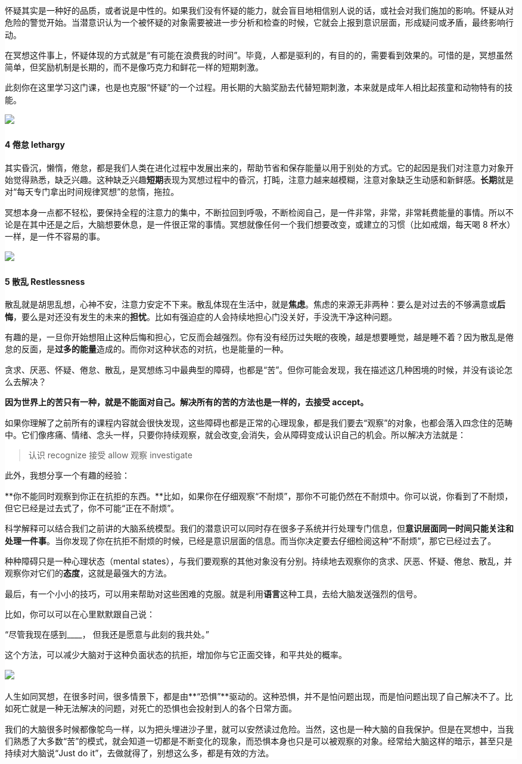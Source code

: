 怀疑其实是一种好的品质，或者说是中性的。如果我们没有怀疑的能力，就会盲目地相信别人说的话，或社会对我们施加的影响。怀疑从对危险的警觉开始。当潜意识认为一个被怀疑的对象需要被进一步分析和检查的时候，它就会上报到意识层面，形成疑问或矛盾，最终影响行动。

在冥想这件事上，怀疑体现的方式就是“有可能在浪费我的时间”。毕竟，人都是驱利的，有目的的，需要看到效果的。可惜的是，冥想虽然简单，但奖励机制是长期的，而不是像巧克力和鲜花一样的短期刺激。

此刻你在这里学习这门课，也是也克服“怀疑”的一个过程。用长期的大脑奖励去代替短期刺激，本来就是成年人相比起孩童和动物特有的技能。

![](https://cosmosrepair-1257028016.cos.ap-beijing.myqcloud.com/631578559209_.pic_hd.jpg)

#### 4  倦怠 lethargy

其实昏沉，懒惰，倦怠，都是我们人类在进化过程中发展出来的，帮助节省和保存能量以用于别处的方式。它的起因是我们对注意力对象开始觉得熟悉，缺乏兴趣。这种缺乏兴趣**短期**表现为冥想过程中的昏沉，打盹，注意力越来越模糊，注意对象缺乏生动感和新鲜感。**长期**就是对“每天专门拿出时间规律冥想”的怠惰，拖拉。

冥想本身一点都不轻松，要保持全程的注意力的集中，不断拉回到呼吸，不断检阅自己，是一件非常，非常，非常耗费能量的事情。所以不论是在其中还是之后，大脑想要休息，是一件很正常的事情。冥想就像任何一个我们想要改变，或建立的习惯（比如戒烟，每天喝 8 杯水）一样，是一件不容易的事。

![](https://cosmosrepair-1257028016.cos.ap-beijing.myqcloud.com/641578559211_.pic_hd.jpg)


#### 5  散乱 Restlessness

散乱就是胡思乱想，心神不安，注意力安定不下来。散乱体现在生活中，就是**焦虑**。焦虑的来源无非两种：要么是对过去的不够满意或**后悔**，要么是对还没有发生的未来的**担忧**。比如有强迫症的人会持续地担心门没关好，手没洗干净这种问题。

有趣的是，一旦你开始想阻止这种后悔和担心，它反而会越强烈。你有没有经历过失眠的夜晚，越是想要睡觉，越是睡不着？因为散乱是倦怠的反面，是**过多的能量**造成的。而你对这种状态的对抗，也是能量的一种。

贪求、厌恶、怀疑、倦怠、散乱，是冥想练习中最典型的障碍，也都是“苦”。但你可能会发现，我在描述这几种困境的时候，并没有谈论怎么去解决？

**因为世界上的苦只有一种，就是不能面对自己。解决所有的苦的方法也是一样的，去接受 accept。**

如果你理解了之前所有的课程内容就会很快发现，这些障碍也都是正常的心理现象，都是我们要去“观察”的对象，也都会落入四念住的范畴中。它们像疼痛、情绪、念头一样，只要你持续观察，就会改变,会消失，会从障碍变成认识自己的机会。所以解决方法就是：

> 认识 recognize
> 接受 allow
> 观察 investigate

此外，我想分享一个有趣的经验：

**你不能同时观察到你正在抗拒的东西。**比如，如果你在仔细观察“不耐烦”，那你不可能仍然在不耐烦中。你可以说，你看到了不耐烦，但它已经是过去式了，你不可能“正在不耐烦”。

科学解释可以结合我们之前讲的大脑系统模型。我们的潜意识可以同时存在很多子系统并行处理专门信息，但**意识层面同一时间只能关注和处理一件事**。当你发现了你在抗拒不耐烦的时候，已经是意识层面的信息。而当你决定要去仔细检阅这种“不耐烦”，那它已经过去了。

种种障碍只是一种心理状态（mental states），与我们要观察的其他对象没有分别。持续地去观察你的贪求、厌恶、怀疑、倦怠、散乱，并观察你对它们的**态度**，这就是最强大的方法。

最后，有一个小小的技巧，可以用来帮助对这些困难的克服。就是利用**语言**这种工具，去给大脑发送强烈的信号。

比如，你可以可以在心里默默跟自己说：

“尽管我现在感到____， 但我还是愿意与此刻的我共处。”

这个方法，可以减少大脑对于这种负面状态的抗拒，增加你与它正面交锋，和平共处的概率。

![](https://cosmosrepair-1257028016.cos.ap-beijing.myqcloud.com/651578559214_.pic_hd.jpg)

人生如同冥想，在很多时间，很多情景下，都是由**“恐惧”**驱动的。这种恐惧，并不是怕问题出现，而是怕问题出现了自己解决不了。比如死亡就是一种无法解决的问题，对死亡的恐惧也会投射到人的各个日常方面。

我们的大脑很多时候都像鸵鸟一样，以为把头埋进沙子里，就可以安然读过危险。当然，这也是一种大脑的自我保护。但是在冥想中，当我们熟悉了大多数“苦”的模式，就会知道一切都是不断变化的现象，而恐惧本身也只是可以被观察的对象。经常给大脑这样的暗示，甚至只是持续对大脑说“Just do it”，去做就得了，别想这么多，都是有效的方法。
